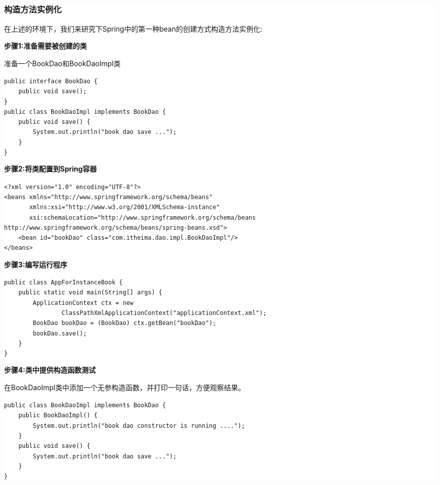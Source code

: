 ### 构造方法实例化

在上述的环境下，我们来研究下Spring中的第一种bean的创建方式构造方法实例化:

**步骤1:准备需要被创建的类**

准备一个BookDao和BookDaoImpl类

```
public interface BookDao {
    public void save();
}
public class BookDaoImpl implements BookDao {
    public void save() {
        System.out.println("book dao save ...");
    }
}
```

**步骤2:将类配置到Spring容器**

```
<?xml version="1.0" encoding="UTF-8"?>
<beans xmlns="http://www.springframework.org/schema/beans"
       xmlns:xsi="http://www.w3.org/2001/XMLSchema-instance"
       xsi:schemaLocation="http://www.springframework.org/schema/beans
http://www.springframework.org/schema/beans/spring-beans.xsd">
    <bean id="bookDao" class="com.itheima.dao.impl.BookDaoImpl"/>
</beans>
```

**步骤3:编写运行程序**

```
public class AppForInstanceBook {
    public static void main(String[] args) {
        ApplicationContext ctx = new
                ClassPathXmlApplicationContext("applicationContext.xml");
        BookDao bookDao = (BookDao) ctx.getBean("bookDao");
        bookDao.save();
    }
}
```

**步骤4:类中提供构造函数测试**

在BookDaoImpl类中添加一个无参构造函数，并打印一句话，方便观察结果。

```
public class BookDaoImpl implements BookDao {
    public BookDaoImpl() {
        System.out.println("book dao constructor is running ....");
    }
    public void save() {
        System.out.println("book dao save ...");
    }
}
```
